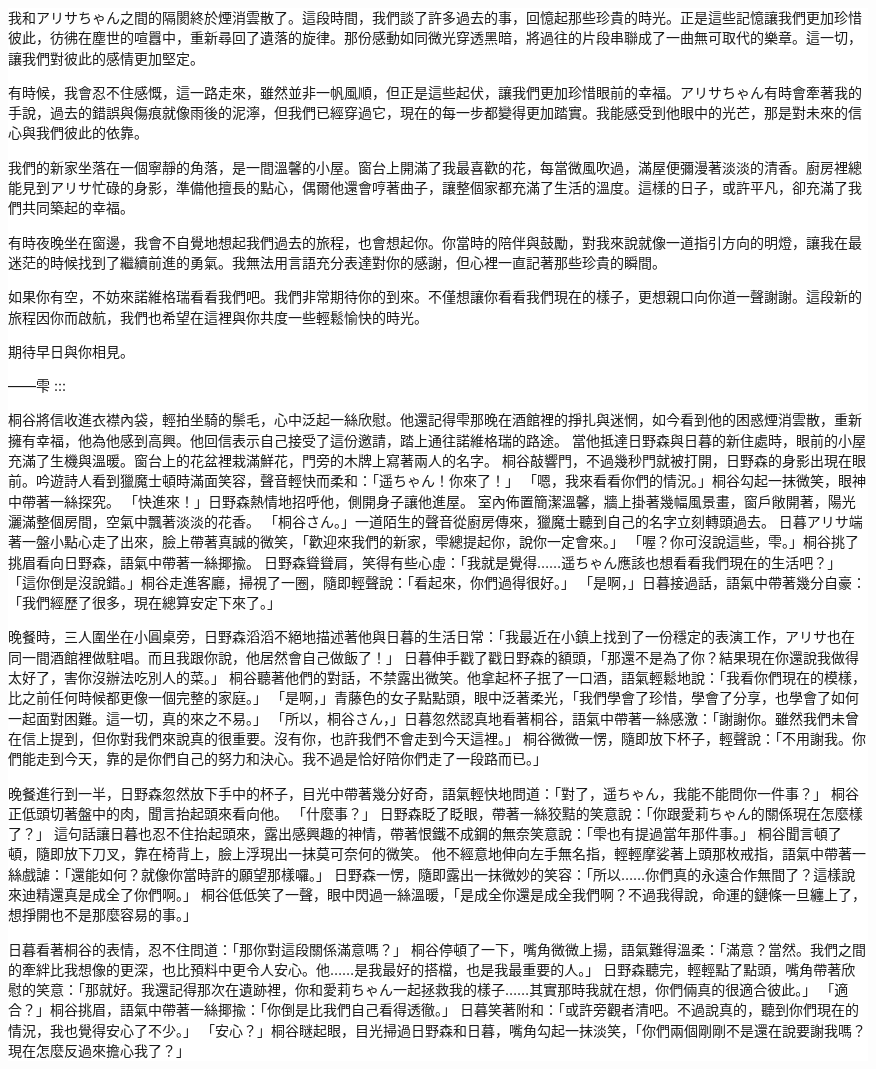 我和アリサちゃん之間的隔閡終於煙消雲散了。這段時間，我們談了許多過去的事，回憶起那些珍貴的時光。正是這些記憶讓我們更加珍惜彼此，彷彿在塵世的喧囂中，重新尋回了遺落的旋律。那份感動如同微光穿透黑暗，將過往的片段串聯成了一曲無可取代的樂章。這一切，讓我們對彼此的感情更加堅定。
  
有時候，我會忍不住感慨，這一路走來，雖然並非一帆風順，但正是這些起伏，讓我們更加珍惜眼前的幸福。アリサちゃん有時會牽著我的手說，過去的錯誤與傷痕就像雨後的泥濘，但我們已經穿過它，現在的每一步都變得更加踏實。我能感受到他眼中的光芒，那是對未來的信心與我們彼此的依靠。
  
我們的新家坐落在一個寧靜的角落，是一間溫馨的小屋。窗台上開滿了我最喜歡的花，每當微風吹過，滿屋便彌漫著淡淡的清香。廚房裡總能見到アリサ忙碌的身影，準備他擅長的點心，偶爾他還會哼著曲子，讓整個家都充滿了生活的溫度。這樣的日子，或許平凡，卻充滿了我們共同築起的幸福。
  
有時夜晚坐在窗邊，我會不自覺地想起我們過去的旅程，也會想起你。你當時的陪伴與鼓勵，對我來說就像一道指引方向的明燈，讓我在最迷茫的時候找到了繼續前進的勇氣。我無法用言語充分表達對你的感謝，但心裡一直記著那些珍貴的瞬間。
  
如果你有空，不妨來諾維格瑞看看我們吧。我們非常期待你的到來。不僅想讓你看看我們現在的樣子，更想親口向你道一聲謝謝。這段新的旅程因你而啟航，我們也希望在這裡與你共度一些輕鬆愉快的時光。
  
期待早日與你相見。
  
——雫
:::
  
桐谷將信收進衣襟內袋，輕拍坐騎的鬃毛，心中泛起一絲欣慰。他還記得雫那晚在酒館裡的掙扎與迷惘，如今看到他的困惑煙消雲散，重新擁有幸福，他為他感到高興。他回信表示自己接受了這份邀請，踏上通往諾維格瑞的路途。
當他抵達日野森與日暮的新住處時，眼前的小屋充滿了生機與溫暖。窗台上的花盆裡栽滿鮮花，門旁的木牌上寫著兩人的名字。
桐谷敲響門，不過幾秒門就被打開，日野森的身影出現在眼前。吟遊詩人看到獵魔士頓時滿面笑容，聲音輕快而柔和：「遥ちゃん！你來了！」
「嗯，我來看看你們的情況。」桐谷勾起一抹微笑，眼神中帶著一絲探究。
「快進來！」日野森熱情地招呼他，側開身子讓他進屋。
室內佈置簡潔溫馨，牆上掛著幾幅風景畫，窗戶敞開著，陽光灑滿整個房間，空氣中飄著淡淡的花香。
「桐谷さん。」一道陌生的聲音從廚房傳來，獵魔士聽到自己的名字立刻轉頭過去。
日暮アリサ端著一盤小點心走了出來，臉上帶著真誠的微笑，「歡迎來我們的新家，雫總提起你，說你一定會來。」
「喔？你可沒說這些，雫。」桐谷挑了挑眉看向日野森，語氣中帶著一絲揶揄。
日野森聳聳肩，笑得有些心虛：「我就是覺得……遥ちゃん應該也想看看我們現在的生活吧？」
「這你倒是沒說錯。」桐谷走進客廳，掃視了一圈，隨即輕聲說：「看起來，你們過得很好。」
「是啊，」日暮接過話，語氣中帶著幾分自豪：「我們經歷了很多，現在總算安定下來了。」
  
晚餐時，三人圍坐在小圓桌旁，日野森滔滔不絕地描述著他與日暮的生活日常：「我最近在小鎮上找到了一份穩定的表演工作，アリサ也在同一間酒館裡做駐唱。而且我跟你說，他居然會自己做飯了！」
日暮伸手戳了戳日野森的額頭，「那還不是為了你？結果現在你還說我做得太好了，害你沒辦法吃別人的菜。」
桐谷聽著他們的對話，不禁露出微笑。他拿起杯子抿了一口酒，語氣輕鬆地說：「我看你們現在的模樣，比之前任何時候都更像一個完整的家庭。」
「是啊，」青藤色的女子點點頭，眼中泛著柔光，「我們學會了珍惜，學會了分享，也學會了如何一起面對困難。這一切，真的來之不易。」
「所以，桐谷さん，」日暮忽然認真地看著桐谷，語氣中帶著一絲感激：「謝謝你。雖然我們未曾在信上提到，但你對我們來說真的很重要。沒有你，也許我們不會走到今天這裡。」
桐谷微微一愣，隨即放下杯子，輕聲說：「不用謝我。你們能走到今天，靠的是你們自己的努力和決心。我不過是恰好陪你們走了一段路而已。」
  
晚餐進行到一半，日野森忽然放下手中的杯子，目光中帶著幾分好奇，語氣輕快地問道：「對了，遥ちゃん，我能不能問你一件事？」
桐谷正低頭切著盤中的肉，聞言抬起頭來看向他。
「什麼事？」
日野森眨了眨眼，帶著一絲狡黠的笑意說：「你跟愛莉ちゃん的關係現在怎麼樣了？」
這句話讓日暮也忍不住抬起頭來，露出感興趣的神情，帶著恨鐵不成鋼的無奈笑意說：「雫也有提過當年那件事。」
桐谷聞言頓了頓，隨即放下刀叉，靠在椅背上，臉上浮現出一抹莫可奈何的微笑。
他不經意地伸向左手無名指，輕輕摩娑著上頭那枚戒指，語氣中帶著一絲戲謔：「還能如何？就像你當時許的願望那樣囉。」
日野森一愣，隨即露出一抹微妙的笑容：「所以……你們真的永遠合作無間了？這樣說來迪精還真是成全了你們啊。」
桐谷低低笑了一聲，眼中閃過一絲溫暖，「是成全你還是成全我們啊？不過我得說，命運的鏈條一旦纏上了，想掙開也不是那麼容易的事。」
  
日暮看著桐谷的表情，忍不住問道：「那你對這段關係滿意嗎？」
桐谷停頓了一下，嘴角微微上揚，語氣難得溫柔：「滿意？當然。我們之間的牽絆比我想像的更深，也比預料中更令人安心。他……是我最好的搭檔，也是我最重要的人。」
日野森聽完，輕輕點了點頭，嘴角帶著欣慰的笑意：「那就好。我還記得那次在遺跡裡，你和愛莉ちゃん一起拯救我的樣子……其實那時我就在想，你們倆真的很適合彼此。」
「適合？」桐谷挑眉，語氣中帶著一絲揶揄：「你倒是比我們自己看得透徹。」
日暮笑著附和：「或許旁觀者清吧。不過說真的，聽到你們現在的情況，我也覺得安心了不少。」
「安心？」桐谷瞇起眼，目光掃過日野森和日暮，嘴角勾起一抹淡笑，「你們兩個剛剛不是還在說要謝我嗎？現在怎麼反過來擔心我了？」
  